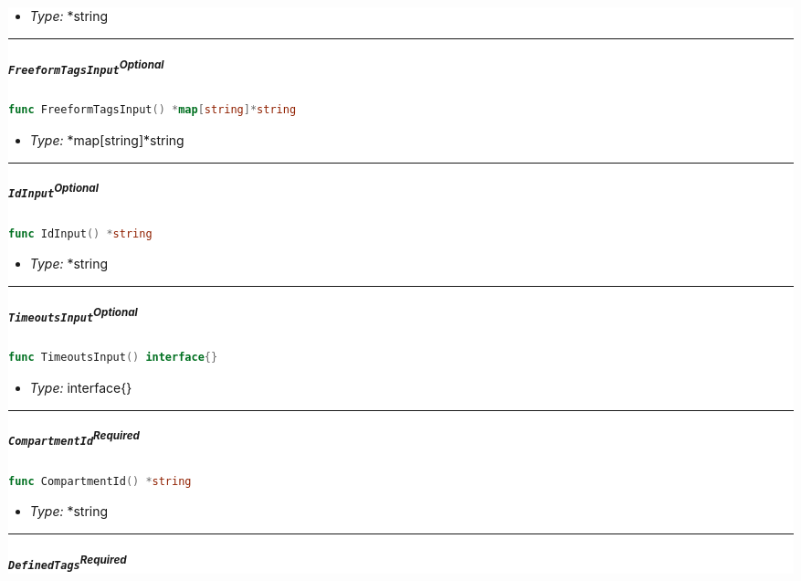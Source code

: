 - *Type:* *string

---

##### `FreeformTagsInput`<sup>Optional</sup> <a name="FreeformTagsInput" id="rhizo-co-terraform-provider-oci.aiAnomalyDetectionProject.AiAnomalyDetectionProject.property.freeformTagsInput"></a>

```go
func FreeformTagsInput() *map[string]*string
```

- *Type:* *map[string]*string

---

##### `IdInput`<sup>Optional</sup> <a name="IdInput" id="rhizo-co-terraform-provider-oci.aiAnomalyDetectionProject.AiAnomalyDetectionProject.property.idInput"></a>

```go
func IdInput() *string
```

- *Type:* *string

---

##### `TimeoutsInput`<sup>Optional</sup> <a name="TimeoutsInput" id="rhizo-co-terraform-provider-oci.aiAnomalyDetectionProject.AiAnomalyDetectionProject.property.timeoutsInput"></a>

```go
func TimeoutsInput() interface{}
```

- *Type:* interface{}

---

##### `CompartmentId`<sup>Required</sup> <a name="CompartmentId" id="rhizo-co-terraform-provider-oci.aiAnomalyDetectionProject.AiAnomalyDetectionProject.property.compartmentId"></a>

```go
func CompartmentId() *string
```

- *Type:* *string

---

##### `DefinedTags`<sup>Required</sup> <a name="DefinedTags" id="rhizo-co-terraform-provider-oci.aiAnomalyDetectionProject.AiAnomalyDetectionProject.property.definedTags"></a>
